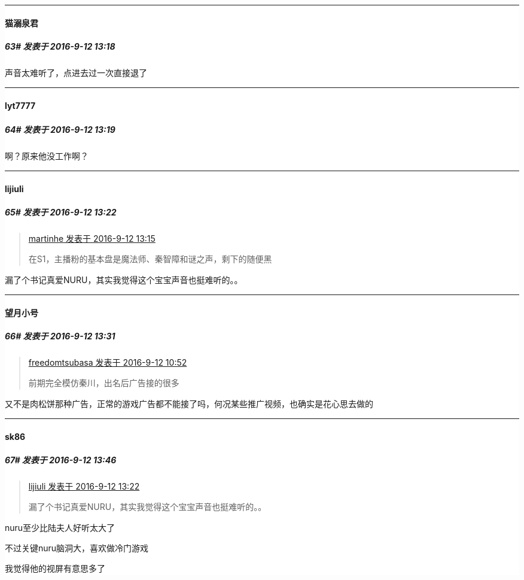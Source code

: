 -----

####  猫溺泉君  
##### 63#       发表于 2016-9-12 13:18


声音太难听了，点进去过一次直接退了


-----

####  lyt7777  
##### 64#       发表于 2016-9-12 13:19


啊？原来他没工作啊？


-----

####  lijiuli  
##### 65#       发表于 2016-9-12 13:22


<blockquote><a href="httphttps://bbs.saraba1st.com/2b/forum.php?mod=redirect&amp;goto=findpost&amp;pid=33554523&amp;ptid=1331653" target="_blank">martinhe 发表于 2016-9-12 13:15</a>

在S1，主播粉的基本盘是魔法师、秦智障和谜之声，剩下的随便黑</blockquote>
漏了个书记真爱NURU，其实我觉得这个宝宝声音也挺难听的。。


-----

####  望月小号  
##### 66#       发表于 2016-9-12 13:31


<blockquote><a href="httphttps://bbs.saraba1st.com/2b/forum.php?mod=redirect&amp;goto=findpost&amp;pid=33552911&amp;ptid=1331653" target="_blank">freedomtsubasa 发表于 2016-9-12 10:52</a>

前期完全模仿秦川，出名后广告接的很多</blockquote>
又不是肉松饼那种广告，正常的游戏广告都不能接了吗，何况某些推广视频，也确实是花心思去做的


-----

####  sk86  
##### 67#       发表于 2016-9-12 13:46


<blockquote><a href="httphttps://bbs.saraba1st.com/2b/forum.php?mod=redirect&amp;goto=findpost&amp;pid=33554604&amp;ptid=1331653" target="_blank">lijiuli 发表于 2016-9-12 13:22</a>

漏了个书记真爱NURU，其实我觉得这个宝宝声音也挺难听的。。</blockquote>
nuru至少比陆夫人好听太大了


不过关键nuru脑洞大，喜欢做冷门游戏

我觉得他的视屏有意思多了
